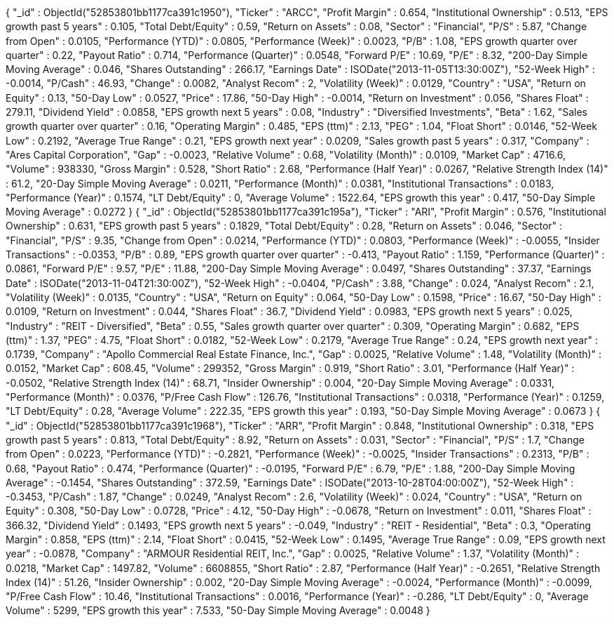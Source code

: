 { "_id" : ObjectId("52853801bb1177ca391c1950"), "Ticker" : "ARCC", "Profit Margin" : 0.654, "Institutional Ownership" : 0.513, "EPS growth past 5 years" : 0.105, "Total Debt/Equity" : 0.59, "Return on Assets" : 0.08, "Sector" : "Financial", "P/S" : 5.87, "Change from Open" : 0.0105, "Performance (YTD)" : 0.0805, "Performance (Week)" : 0.0023, "P/B" : 1.08, "EPS growth quarter over quarter" : 0.22, "Payout Ratio" : 0.714, "Performance (Quarter)" : 0.0548, "Forward P/E" : 10.69, "P/E" : 8.32, "200-Day Simple Moving Average" : 0.046, "Shares Outstanding" : 266.17, "Earnings Date" : ISODate("2013-11-05T13:30:00Z"), "52-Week High" : -0.0014, "P/Cash" : 46.93, "Change" : 0.0082, "Analyst Recom" : 2, "Volatility (Week)" : 0.0129, "Country" : "USA", "Return on Equity" : 0.13, "50-Day Low" : 0.0527, "Price" : 17.86, "50-Day High" : -0.0014, "Return on Investment" : 0.056, "Shares Float" : 279.11, "Dividend Yield" : 0.0858, "EPS growth next 5 years" : 0.08, "Industry" : "Diversified Investments", "Beta" : 1.62, "Sales growth quarter over quarter" : 0.16, "Operating Margin" : 0.485, "EPS (ttm)" : 2.13, "PEG" : 1.04, "Float Short" : 0.0146, "52-Week Low" : 0.2192, "Average True Range" : 0.21, "EPS growth next year" : 0.0209, "Sales growth past 5 years" : 0.317, "Company" : "Ares Capital Corporation", "Gap" : -0.0023, "Relative Volume" : 0.68, "Volatility (Month)" : 0.0109, "Market Cap" : 4716.6, "Volume" : 938330, "Gross Margin" : 0.528, "Short Ratio" : 2.68, "Performance (Half Year)" : 0.0267, "Relative Strength Index (14)" : 61.2, "20-Day Simple Moving Average" : 0.0211, "Performance (Month)" : 0.0381, "Institutional Transactions" : 0.0183, "Performance (Year)" : 0.1574, "LT Debt/Equity" : 0, "Average Volume" : 1522.64, "EPS growth this year" : 0.417, "50-Day Simple Moving Average" : 0.0272 }
{ "_id" : ObjectId("52853801bb1177ca391c195a"), "Ticker" : "ARI", "Profit Margin" : 0.576, "Institutional Ownership" : 0.631, "EPS growth past 5 years" : 0.1829, "Total Debt/Equity" : 0.28, "Return on Assets" : 0.046, "Sector" : "Financial", "P/S" : 9.35, "Change from Open" : 0.0214, "Performance (YTD)" : 0.0803, "Performance (Week)" : -0.0055, "Insider Transactions" : -0.0353, "P/B" : 0.89, "EPS growth quarter over quarter" : -0.413, "Payout Ratio" : 1.159, "Performance (Quarter)" : 0.0861, "Forward P/E" : 9.57, "P/E" : 11.88, "200-Day Simple Moving Average" : 0.0497, "Shares Outstanding" : 37.37, "Earnings Date" : ISODate("2013-11-04T21:30:00Z"), "52-Week High" : -0.0404, "P/Cash" : 3.88, "Change" : 0.024, "Analyst Recom" : 2.1, "Volatility (Week)" : 0.0135, "Country" : "USA", "Return on Equity" : 0.064, "50-Day Low" : 0.1598, "Price" : 16.67, "50-Day High" : 0.0109, "Return on Investment" : 0.044, "Shares Float" : 36.7, "Dividend Yield" : 0.0983, "EPS growth next 5 years" : 0.025, "Industry" : "REIT - Diversified", "Beta" : 0.55, "Sales growth quarter over quarter" : 0.309, "Operating Margin" : 0.682, "EPS (ttm)" : 1.37, "PEG" : 4.75, "Float Short" : 0.0182, "52-Week Low" : 0.2179, "Average True Range" : 0.24, "EPS growth next year" : 0.1739, "Company" : "Apollo Commercial Real Estate Finance, Inc.", "Gap" : 0.0025, "Relative Volume" : 1.48, "Volatility (Month)" : 0.0152, "Market Cap" : 608.45, "Volume" : 299352, "Gross Margin" : 0.919, "Short Ratio" : 3.01, "Performance (Half Year)" : -0.0502, "Relative Strength Index (14)" : 68.71, "Insider Ownership" : 0.004, "20-Day Simple Moving Average" : 0.0331, "Performance (Month)" : 0.0376, "P/Free Cash Flow" : 126.76, "Institutional Transactions" : 0.0318, "Performance (Year)" : 0.1259, "LT Debt/Equity" : 0.28, "Average Volume" : 222.35, "EPS growth this year" : 0.193, "50-Day Simple Moving Average" : 0.0673 }
{ "_id" : ObjectId("52853801bb1177ca391c1968"), "Ticker" : "ARR", "Profit Margin" : 0.848, "Institutional Ownership" : 0.318, "EPS growth past 5 years" : 0.813, "Total Debt/Equity" : 8.92, "Return on Assets" : 0.031, "Sector" : "Financial", "P/S" : 1.7, "Change from Open" : 0.0223, "Performance (YTD)" : -0.2821, "Performance (Week)" : -0.0025, "Insider Transactions" : 0.2313, "P/B" : 0.68, "Payout Ratio" : 0.474, "Performance (Quarter)" : -0.0195, "Forward P/E" : 6.79, "P/E" : 1.88, "200-Day Simple Moving Average" : -0.1454, "Shares Outstanding" : 372.59, "Earnings Date" : ISODate("2013-10-28T04:00:00Z"), "52-Week High" : -0.3453, "P/Cash" : 1.87, "Change" : 0.0249, "Analyst Recom" : 2.6, "Volatility (Week)" : 0.024, "Country" : "USA", "Return on Equity" : 0.308, "50-Day Low" : 0.0728, "Price" : 4.12, "50-Day High" : -0.0678, "Return on Investment" : 0.011, "Shares Float" : 366.32, "Dividend Yield" : 0.1493, "EPS growth next 5 years" : -0.049, "Industry" : "REIT - Residential", "Beta" : 0.3, "Operating Margin" : 0.858, "EPS (ttm)" : 2.14, "Float Short" : 0.0415, "52-Week Low" : 0.1495, "Average True Range" : 0.09, "EPS growth next year" : -0.0878, "Company" : "ARMOUR Residential REIT, Inc.", "Gap" : 0.0025, "Relative Volume" : 1.37, "Volatility (Month)" : 0.0218, "Market Cap" : 1497.82, "Volume" : 6608855, "Short Ratio" : 2.87, "Performance (Half Year)" : -0.2651, "Relative Strength Index (14)" : 51.26, "Insider Ownership" : 0.002, "20-Day Simple Moving Average" : -0.0024, "Performance (Month)" : -0.0099, "P/Free Cash Flow" : 10.46, "Institutional Transactions" : 0.0016, "Performance (Year)" : -0.286, "LT Debt/Equity" : 0, "Average Volume" : 5299, "EPS growth this year" : 7.533, "50-Day Simple Moving Average" : 0.0048 }
